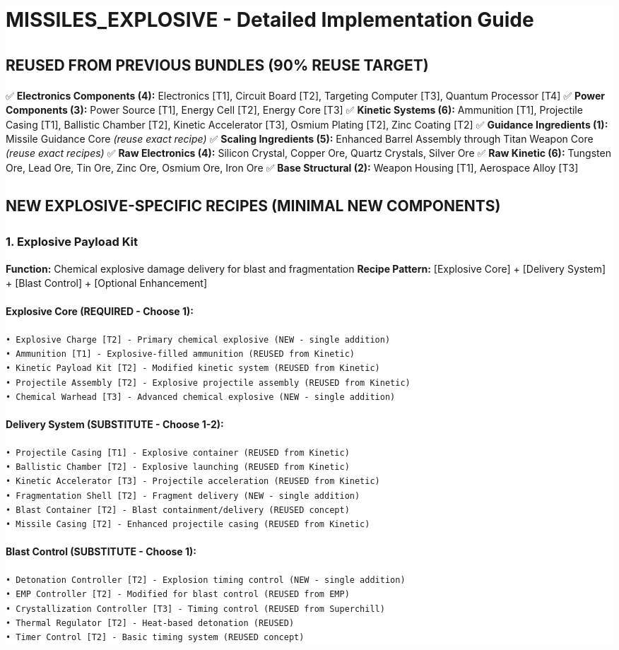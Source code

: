 # MISSILES_EXPLOSIVE - Detailed Implementation Guide

## **REUSED FROM PREVIOUS BUNDLES (90% REUSE TARGET)**
✅ **Electronics Components (4):** Electronics [T1], Circuit Board [T2], Targeting Computer [T3], Quantum Processor [T4]
✅ **Power Components (3):** Power Source [T1], Energy Cell [T2], Energy Core [T3]
✅ **Kinetic Systems (6):** Ammunition [T1], Projectile Casing [T1], Ballistic Chamber [T2], Kinetic Accelerator [T3], Osmium Plating [T2], Zinc Coating [T2]
✅ **Guidance Ingredients (1):** Missile Guidance Core *(reuse exact recipe)*
✅ **Scaling Ingredients (5):** Enhanced Barrel Assembly through Titan Weapon Core *(reuse exact recipes)*
✅ **Raw Electronics (4):** Silicon Crystal, Copper Ore, Quartz Crystals, Silver Ore
✅ **Raw Kinetic (6):** Tungsten Ore, Lead Ore, Tin Ore, Zinc Ore, Osmium Ore, Iron Ore
✅ **Base Structural (2):** Weapon Housing [T1], Aerospace Alloy [T3]

## **NEW EXPLOSIVE-SPECIFIC RECIPES (MINIMAL NEW COMPONENTS)**

### **1. Explosive Payload Kit**
**Function:** Chemical explosive damage delivery for blast and fragmentation
**Recipe Pattern:** [Explosive Core] + [Delivery System] + [Blast Control] + [Optional Enhancement]

#### **Explosive Core (REQUIRED - Choose 1):**
```
• Explosive Charge [T2] - Primary chemical explosive (NEW - single addition)
• Ammunition [T1] - Explosive-filled ammunition (REUSED from Kinetic)
• Kinetic Payload Kit [T2] - Modified kinetic system (REUSED from Kinetic)
• Projectile Assembly [T2] - Explosive projectile assembly (REUSED from Kinetic)
• Chemical Warhead [T3] - Advanced chemical explosive (NEW - single addition)
```

#### **Delivery System (SUBSTITUTE - Choose 1-2):**
```
• Projectile Casing [T1] - Explosive container (REUSED from Kinetic)
• Ballistic Chamber [T2] - Explosive launching (REUSED from Kinetic)
• Kinetic Accelerator [T3] - Projectile acceleration (REUSED from Kinetic)
• Fragmentation Shell [T2] - Fragment delivery (NEW - single addition)
• Blast Container [T2] - Blast containment/delivery (REUSED concept)
• Missile Casing [T2] - Enhanced projectile casing (REUSED from Kinetic)
```

#### **Blast Control (SUBSTITUTE - Choose 1):**
```
• Detonation Controller [T2] - Explosion timing control (NEW - single addition)
• EMP Controller [T2] - Modified for blast control (REUSED from EMP)
• Crystallization Controller [T3] - Timing control (REUSED from Superchill)
• Thermal Regulator [T2] - Heat-based detonation (REUSED)
• Timer Control [T2] - Basic timing system (REUSED concept)
```
